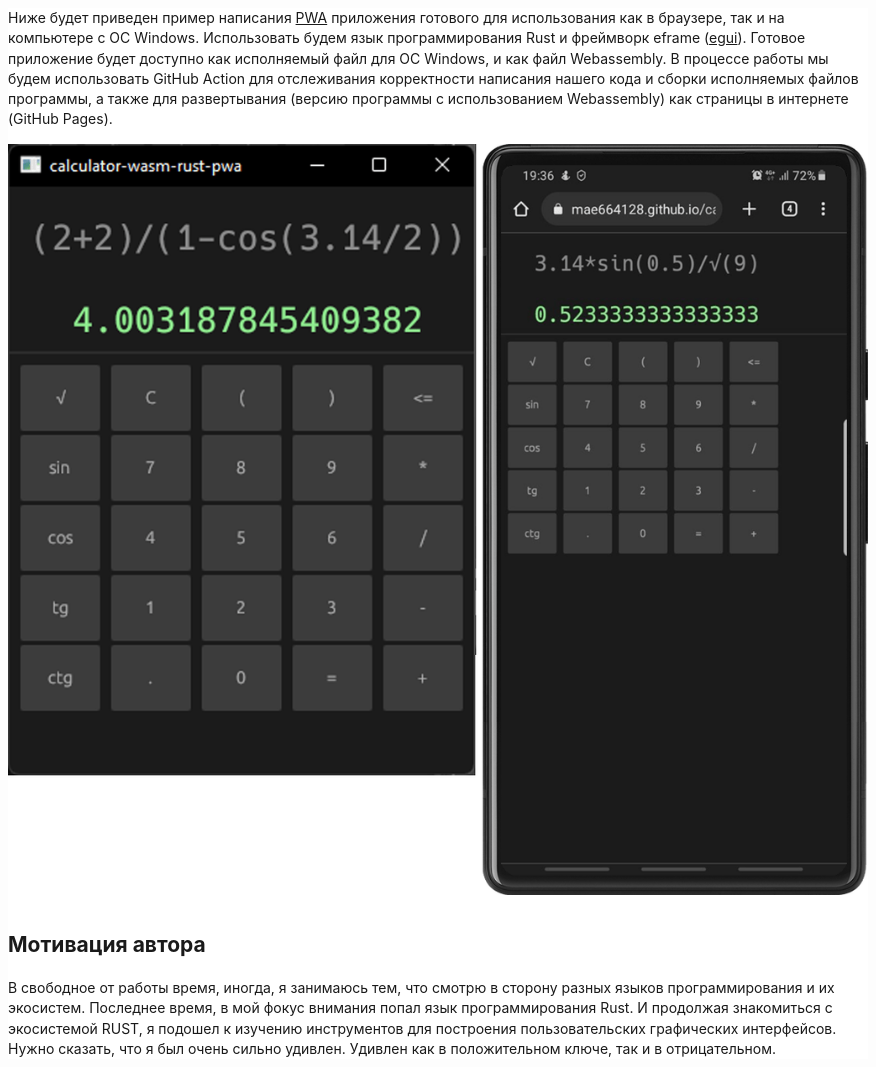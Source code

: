 
Ниже будет приведен пример написания [PWA](https://en.wikipedia.org/wiki/Progressive_web_app) приложения готового для использования как в браузере, так и на компьютере с ОС Windows. Использовать будем язык программирования Rust и фреймворк eframe ([egui](https://github.com/emilk/egui#quick-start)). Готовое приложение будет доступно как исполняемый файл для ОС Windows, и как файл Webassembly. В процессе работы мы будем использовать GitHub Action для отслеживания корректности написания нашего кода и сборки исполняемых файлов программы, а также для развертывания (версию программы с использованием Webassembly) как страницы в интернете (GitHub Pages). 

![Screenshot7](img/Screenshot7.png)

## Мотивация автора 

В свободное от работы время, иногда, я занимаюсь тем, что смотрю в сторону разных языков программирования и их экосистем. Последнее время, в мой фокус внимания попал язык программирования Rust. И продолжая знакомиться с экосистемой RUST, я подошел к изучению инструментов для построения пользовательских графических интерфейсов.  Нужно сказать, что я был очень сильно удивлен. Удивлен как в положительном ключе, так и в отрицательном.
